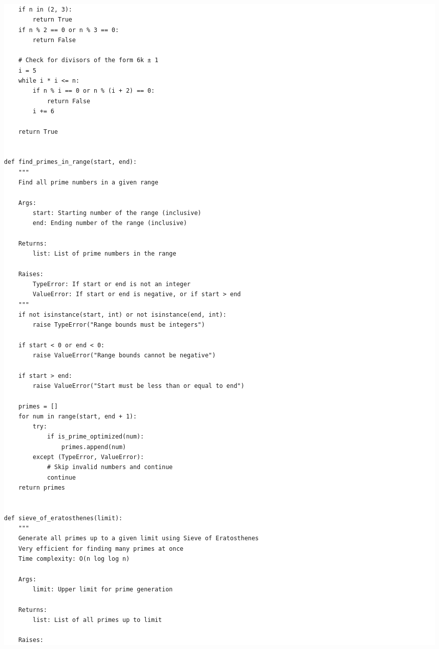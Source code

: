 ````
    if n in (2, 3):
        return True
    if n % 2 == 0 or n % 3 == 0:
        return False
    
    # Check for divisors of the form 6k ± 1
    i = 5
    while i * i <= n:
        if n % i == 0 or n % (i + 2) == 0:
            return False
        i += 6
    
    return True


def find_primes_in_range(start, end):
    """
    Find all prime numbers in a given range
    
    Args:
        start: Starting number of the range (inclusive)
        end: Ending number of the range (inclusive)
        
    Returns:
        list: List of prime numbers in the range
        
    Raises:
        TypeError: If start or end is not an integer
        ValueError: If start or end is negative, or if start > end
    """
    if not isinstance(start, int) or not isinstance(end, int):
        raise TypeError("Range bounds must be integers")
    
    if start < 0 or end < 0:
        raise ValueError("Range bounds cannot be negative")
    
    if start > end:
        raise ValueError("Start must be less than or equal to end")
    
    primes = []
    for num in range(start, end + 1):
        try:
            if is_prime_optimized(num):
                primes.append(num)
        except (TypeError, ValueError):
            # Skip invalid numbers and continue
            continue
    return primes


def sieve_of_eratosthenes(limit):
    """
    Generate all primes up to a given limit using Sieve of Eratosthenes
    Very efficient for finding many primes at once
    Time complexity: O(n log log n)
    
    Args:
        limit: Upper limit for prime generation
        
    Returns:
        list: List of all primes up to limit
        
    Raises:
````